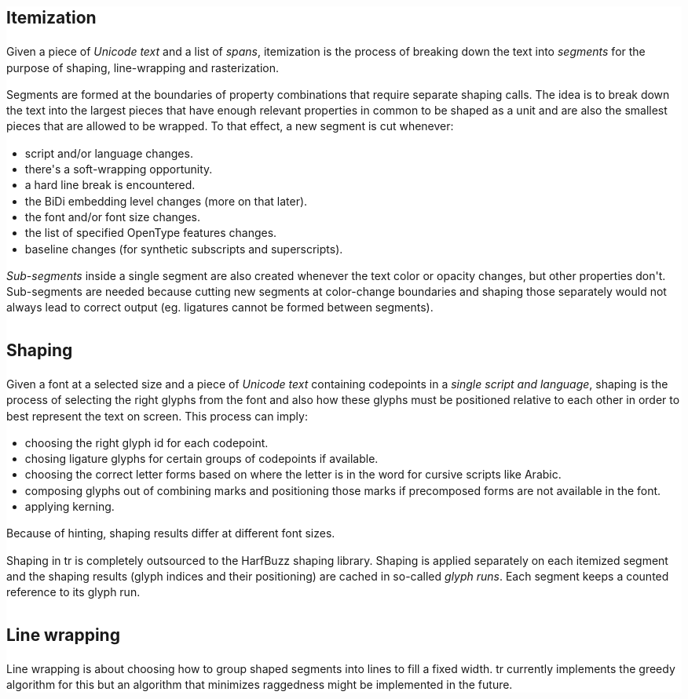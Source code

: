 ## Itemization

Given a piece of _Unicode text_ and a list of _spans_, itemization is the
process of breaking down the text into _segments_ for the purpose of shaping,
line-wrapping and rasterization.

Segments are formed at the boundaries of property combinations that require
separate shaping calls. The idea is to break down the text into the largest
pieces that have enough relevant properties in common to be shaped as a unit
and are also the smallest pieces that are allowed to be wrapped. To that
effect, a new segment is cut whenever:

  * script and/or language changes.
  * there's a soft-wrapping opportunity.
  * a hard line break is encountered.
  * the BiDi embedding level changes (more on that later).
  * the font and/or font size changes.
  * the list of specified OpenType features changes.
  * baseline changes (for synthetic subscripts and superscripts).

_Sub-segments_ inside a single segment are also created whenever the text
color or opacity changes, but other properties don't. Sub-segments are needed
because cutting new segments at color-change boundaries and shaping those
separately would not always lead to correct output (eg. ligatures cannot
be formed between segments).

## Shaping

Given a font at a selected size and a piece of _Unicode text_ containing
codepoints in a _single script and language_, shaping is the process of
selecting the right glyphs from the font and also how these glyphs must be
positioned relative to each other in order to best represent the text on
screen. This process can imply:

  * choosing the right glyph id for each codepoint.
  * chosing ligature glyphs for certain groups of codepoints if available.
  * choosing the correct letter forms based on where the letter is in the
    word for cursive scripts like Arabic.
  * composing glyphs out of combining marks and positioning those marks
    if precomposed forms are not available in the font.
  * applying kerning.

Because of hinting, shaping results differ at different font sizes.

Shaping in tr is completely outsourced to the HarfBuzz shaping library.
Shaping is applied separately on each itemized segment and the shaping
results (glyph indices and their positioning) are cached in so-called
_glyph runs_. Each segment keeps a counted reference to its glyph run.

## Line wrapping

Line wrapping is about choosing how to group shaped segments into lines to
fill a fixed width. tr currently implements the greedy algorithm for this but
an algorithm that minimizes raggedness might be implemented in the future.
